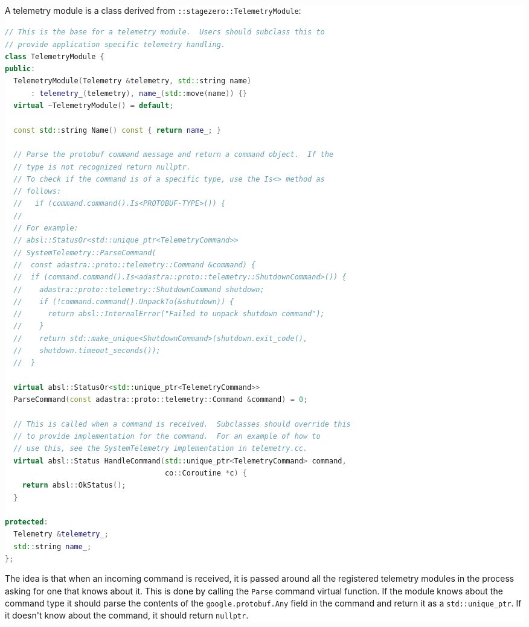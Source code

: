 A telemetry module is a class derived from `::stagezero::TelemetryModule`:

```c++
// This is the base for a telemetry module.  Users should subclass this to
// provide application specific telemetry handling.
class TelemetryModule {
public:
  TelemetryModule(Telemetry &telemetry, std::string name)
      : telemetry_(telemetry), name_(std::move(name)) {}
  virtual ~TelemetryModule() = default;

  const std::string Name() const { return name_; }

  // Parse the protobuf command message and return a command object.  If the
  // type is not recognized return nullptr.
  // To check if the command is of a specific type, use the Is<> method as
  // follows:
  //   if (command.command().Is<PROTOBUF-TYPE>()) {
  //
  // For example:
  // absl::StatusOr<std::unique_ptr<TelemetryCommand>>
  // SystemTelemetry::ParseCommand(
  //  const adastra::proto::telemetry::Command &command) {
  //  if (command.command().Is<adastra::proto::telemetry::ShutdownCommand>()) {
  //    adastra::proto::telemetry::ShutdownCommand shutdown;
  //    if (!command.command().UnpackTo(&shutdown)) {
  //      return absl::InternalError("Failed to unpack shutdown command");
  //    }
  //    return std::make_unique<ShutdownCommand>(shutdown.exit_code(),
  //    shutdown.timeout_seconds());
  //  }

  virtual absl::StatusOr<std::unique_ptr<TelemetryCommand>>
  ParseCommand(const adastra::proto::telemetry::Command &command) = 0;

  // This is called when a command is received.  Subclasses should override this
  // to provide implementation for the command.  For an example of how to
  // use this, see the SystemTelemetry implementation in telemetry.cc.
  virtual absl::Status HandleCommand(std::unique_ptr<TelemetryCommand> command,
                                     co::Coroutine *c) {
    return absl::OkStatus();
  }

protected:
  Telemetry &telemetry_;
  std::string name_;
};
```
The idea is that when an incoming command is received, it is passed around all the registered
telemetry modules in the process asking for one that knows about it.  This is done by calling
the `Parse` command virtual function.  If the module knows about the command type it should
parse the contents of the `google.protobuf.Any` field in the command and return it as a
`std::unique_ptr`.  If it doesn't know about the command, it should return `nullptr`.
